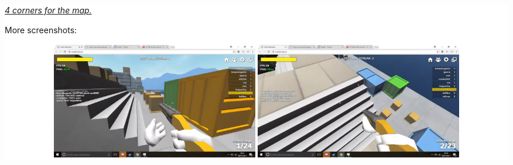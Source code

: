 *[4 corners for the map.](https://www.youtube.com/watch?v=naOw1IUK0HM)*
</center>

More screenshots:

<center>
<img src="./maphistoryimgs/shell shocker con un par de huevos xD 0-20 screenshot.png" alt="shell shocker con un par de huevos xD 0-20 screenshot" width="40%">
<img src="./maphistoryimgs/shell shocker con un par de huevos xD 1-42 screenshot.png" alt="shell shocker con un par de huevos xD 1-42 screenshot" width="40%">
